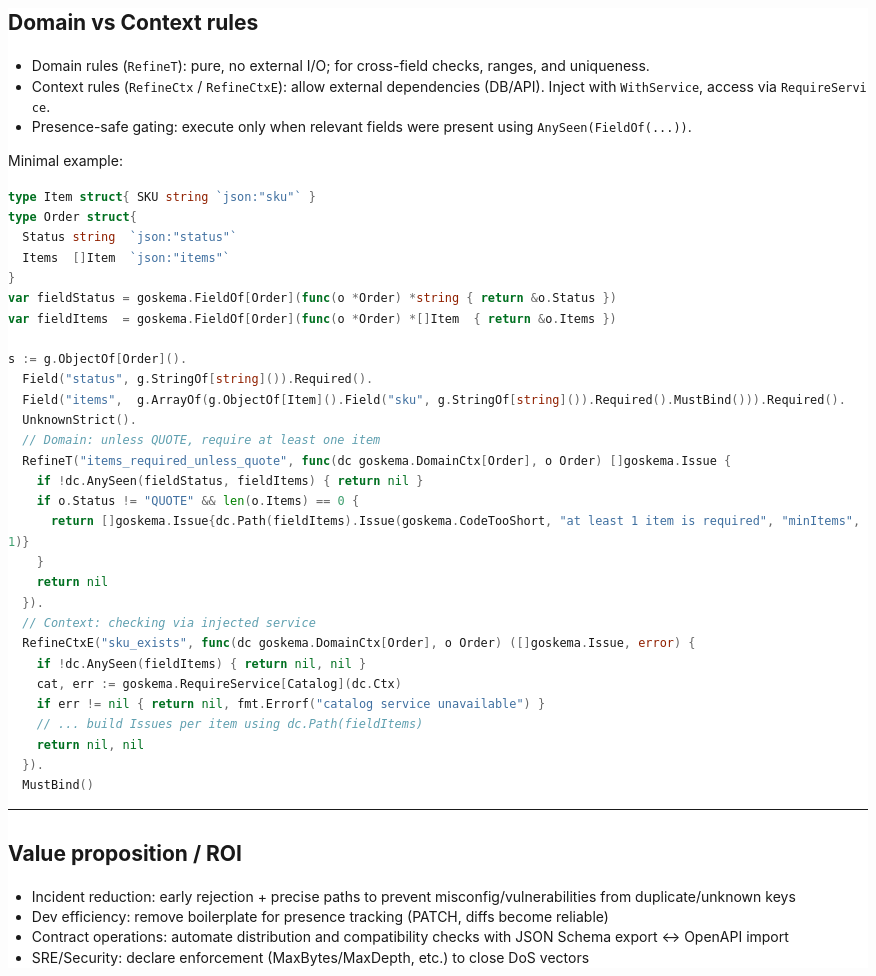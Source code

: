 
## Domain vs Context rules

- Domain rules (`RefineT`): pure, no external I/O; for cross-field checks, ranges, and uniqueness.
- Context rules (`RefineCtx` / `RefineCtxE`): allow external dependencies (DB/API). Inject with `WithService`, access via `RequireService`.
- Presence-safe gating: execute only when relevant fields were present using `AnySeen(FieldOf(...))`.

Minimal example:

```go
type Item struct{ SKU string `json:"sku"` }
type Order struct{
  Status string  `json:"status"`
  Items  []Item  `json:"items"`
}
var fieldStatus = goskema.FieldOf[Order](func(o *Order) *string { return &o.Status })
var fieldItems  = goskema.FieldOf[Order](func(o *Order) *[]Item  { return &o.Items })

s := g.ObjectOf[Order]().
  Field("status", g.StringOf[string]()).Required().
  Field("items",  g.ArrayOf(g.ObjectOf[Item]().Field("sku", g.StringOf[string]()).Required().MustBind())).Required().
  UnknownStrict().
  // Domain: unless QUOTE, require at least one item
  RefineT("items_required_unless_quote", func(dc goskema.DomainCtx[Order], o Order) []goskema.Issue {
    if !dc.AnySeen(fieldStatus, fieldItems) { return nil }
    if o.Status != "QUOTE" && len(o.Items) == 0 {
      return []goskema.Issue{dc.Path(fieldItems).Issue(goskema.CodeTooShort, "at least 1 item is required", "minItems", 1)}
    }
    return nil
  }).
  // Context: checking via injected service
  RefineCtxE("sku_exists", func(dc goskema.DomainCtx[Order], o Order) ([]goskema.Issue, error) {
    if !dc.AnySeen(fieldItems) { return nil, nil }
    cat, err := goskema.RequireService[Catalog](dc.Ctx)
    if err != nil { return nil, fmt.Errorf("catalog service unavailable") }
    // ... build Issues per item using dc.Path(fieldItems)
    return nil, nil
  }).
  MustBind()
```

---

## Value proposition / ROI

* Incident reduction: early rejection + precise paths to prevent misconfig/vulnerabilities from duplicate/unknown keys
* Dev efficiency: remove boilerplate for presence tracking (PATCH, diffs become reliable)
* Contract operations: automate distribution and compatibility checks with JSON Schema export ↔ OpenAPI import
* SRE/Security: declare enforcement (MaxBytes/MaxDepth, etc.) to close DoS vectors
